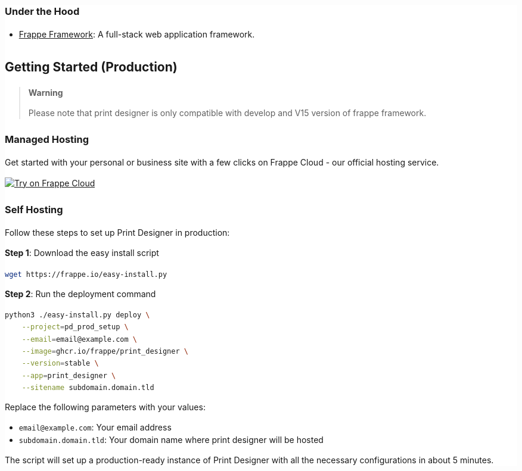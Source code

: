 ### Under the Hood

- [Frappe Framework](https://github.com/frappe/frappe): A full-stack web application framework.


## Getting Started (Production)

> **Warning**
>
> Please note that print designer is only compatible with develop and V15 version of frappe framework.

### Managed Hosting

Get started with your personal or business site with a few clicks on Frappe Cloud - our official hosting service.
<div>
	<a href="https://frappecloud.com/marketplace/apps/print_designer" target="_blank">
		<picture>
			<source media="(prefers-color-scheme: dark)" srcset="https://frappe.io/files/try-on-fc-white.png">
			<img src="https://frappe.io/files/try-on-fc-black.png" alt="Try on Frappe Cloud" height="28" />
		</picture>
	</a>
</div>


### Self Hosting

Follow these steps to set up Print Designer in production:

**Step 1**: Download the easy install script

```bash
wget https://frappe.io/easy-install.py
```

**Step 2**: Run the deployment command

```bash
python3 ./easy-install.py deploy \
    --project=pd_prod_setup \
    --email=email@example.com \
    --image=ghcr.io/frappe/print_designer \
    --version=stable \
    --app=print_designer \
    --sitename subdomain.domain.tld
```

Replace the following parameters with your values:
- `email@example.com`: Your email address
- `subdomain.domain.tld`: Your domain name where print designer will be hosted

The script will set up a production-ready instance of Print Designer with all the necessary configurations in about 5 minutes.

